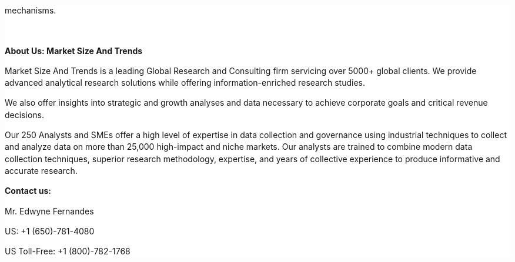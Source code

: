 mechanisms.</p></body></html></strong></p><p id="ember65" class="ember-view reader-text-block__paragraph">&nbsp;</p><p id="" class=""><strong>About Us: Market Size And Trends</strong></p><p id="" class="">Market Size And Trends is a leading Global Research and Consulting firm servicing over 5000+ global clients. We provide advanced analytical research solutions while offering information-enriched research studies.</p><p id="" class="">We also offer insights into strategic and growth analyses and data necessary to achieve corporate goals and critical revenue decisions.</p><p id="" class="">Our 250 Analysts and SMEs offer a high level of expertise in data collection and governance using industrial techniques to collect and analyze data on more than 25,000 high-impact and niche markets. Our analysts are trained to combine modern data collection techniques, superior research methodology, expertise, and years of collective experience to produce informative and accurate research.</p><p id="" class=""><strong>Contact us:</strong></p><p id="" class="">Mr. Edwyne Fernandes</p><p id="" class="">US: +1 (650)-781-4080</p><p id="" class="">US Toll-Free: +1 (800)-782-1768</p>